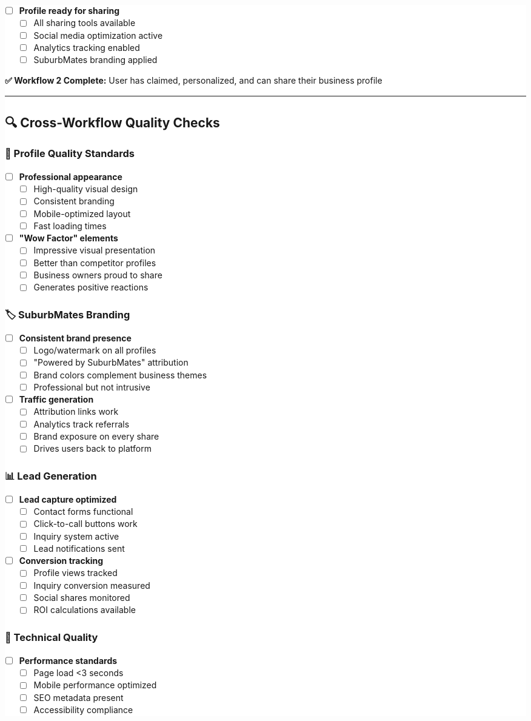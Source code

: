 - [ ] **Profile ready for sharing**
  - [ ] All sharing tools available
  - [ ] Social media optimization active
  - [ ] Analytics tracking enabled
  - [ ] SuburbMates branding applied

**✅ Workflow 2 Complete:** User has claimed, personalized, and can share their business profile

---

## 🔍 Cross-Workflow Quality Checks

### 🎨 Profile Quality Standards
- [ ] **Professional appearance**
  - [ ] High-quality visual design
  - [ ] Consistent branding
  - [ ] Mobile-optimized layout
  - [ ] Fast loading times

- [ ] **"Wow Factor" elements**
  - [ ] Impressive visual presentation
  - [ ] Better than competitor profiles
  - [ ] Business owners proud to share
  - [ ] Generates positive reactions

### 🏷️ SuburbMates Branding
- [ ] **Consistent brand presence**
  - [ ] Logo/watermark on all profiles
  - [ ] "Powered by SuburbMates" attribution
  - [ ] Brand colors complement business themes
  - [ ] Professional but not intrusive

- [ ] **Traffic generation**
  - [ ] Attribution links work
  - [ ] Analytics track referrals
  - [ ] Brand exposure on every share
  - [ ] Drives users back to platform

### 📊 Lead Generation
- [ ] **Lead capture optimized**
  - [ ] Contact forms functional
  - [ ] Click-to-call buttons work
  - [ ] Inquiry system active
  - [ ] Lead notifications sent

- [ ] **Conversion tracking**
  - [ ] Profile views tracked
  - [ ] Inquiry conversion measured
  - [ ] Social shares monitored
  - [ ] ROI calculations available

### 🔧 Technical Quality
- [ ] **Performance standards**
  - [ ] Page load <3 seconds
  - [ ] Mobile performance optimized
  - [ ] SEO metadata present
  - [ ] Accessibility compliance
